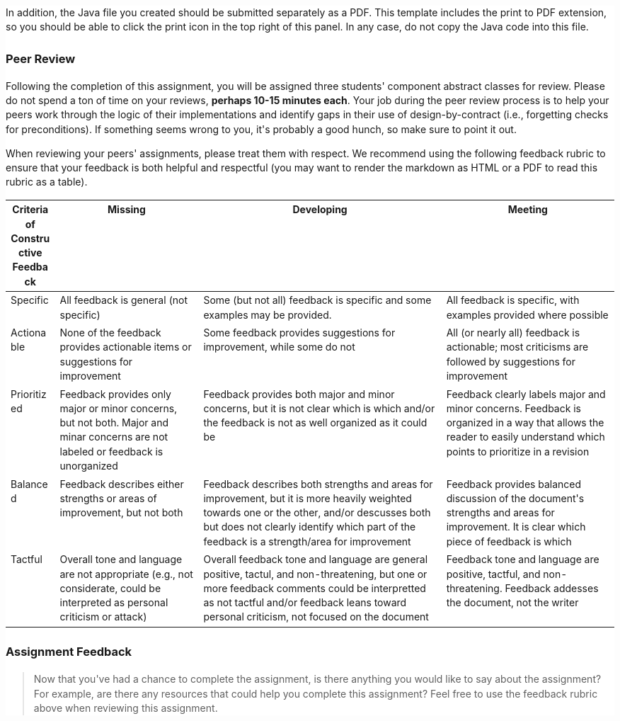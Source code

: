 In addition, the Java file you created should be submitted separately as a PDF.
This template includes the print to PDF extension, so you should be able to
click the print icon in the top right of this panel. In any case, do not copy
the Java code into this file.

### Peer Review

Following the completion of this assignment, you will be assigned three
students' component abstract classes for review. Please do not spend a ton of
time on your reviews, **perhaps 10-15 minutes each**. Your job during the peer
review process is to help your peers work through the logic of their implementations
and identify gaps in their use of design-by-contract (i.e., forgetting checks
for preconditions). If something seems wrong to you, it's probably a good hunch,
so make sure to point it out.

When reviewing your peers' assignments, please treat them with respect. We
recommend using the following feedback rubric to ensure that your feedback is
both helpful and respectful (you may want to render the markdown as HTML or a
PDF to read this rubric as a table).

| Criteria of Constructive Feedback | Missing                                                                                                                           | Developing                                                                                                                                                                                                                                | Meeting                                                                                                                                                               |
| --------------------------------- | --------------------------------------------------------------------------------------------------------------------------------- | ----------------------------------------------------------------------------------------------------------------------------------------------------------------------------------------------------------------------------------------- | --------------------------------------------------------------------------------------------------------------------------------------------------------------------- |
| Specific                          | All feedback is general (not specific)                                                                                            | Some (but not all) feedback is specific and some examples may be provided.                                                                                                                                                                | All feedback is specific, with examples provided where possible                                                                                                       |
| Actionable                        | None of the feedback provides actionable items or suggestions for improvement                                                     | Some feedback provides suggestions for improvement, while some do not                                                                                                                                                                     | All (or nearly all) feedback is actionable; most criticisms are followed by suggestions for improvement                                                               |
| Prioritized                       | Feedback provides only major or minor concerns, but not both. Major and minar concerns are not labeled or feedback is unorganized | Feedback provides both major and minor concerns, but it is not clear which is which and/or the feedback is not as well organized as it could be                                                                                           | Feedback clearly labels major and minor concerns. Feedback is organized in a way that allows the reader to easily understand which points to prioritize in a revision |
| Balanced                          | Feedback describes either strengths or areas of improvement, but not both                                                         | Feedback describes both strengths and areas for improvement, but it is more heavily weighted towards one or the other, and/or descusses both but does not clearly identify which part of the feedback is a strength/area for improvement  | Feedback provides balanced discussion of the document's strengths and areas for improvement. It is clear which piece of feedback is which                             |
| Tactful                           | Overall tone and language are not appropriate (e.g., not considerate, could be interpreted as personal criticism or attack)       | Overall feedback tone and language are general positive, tactul, and non-threatening, but one or more feedback comments could be interpretted as not tactful and/or feedback leans toward personal criticism, not focused on the document | Feedback tone and language are positive, tactful, and non-threatening. Feedback addesses the document, not the writer                                                 |

### Assignment Feedback

> Now that you've had a chance to complete the assignment, is there anything you
> would like to say about the assignment? For example, are there any resources
> that could help you complete this assignment? Feel free to use the feedback
> rubric above when reviewing this assignment.



[markdown-to-pdf-guide]: https://therenegadecoder.com/blog/how-to-convert-markdown-to-a-pdf-3-quick-solutions/
[lab-14]: https://web.cse.ohio-state.edu/software/2221/web-sw1/extras/instructions/natural-number-static/natural-number-static.html
[lab-21]: https://web.cse.ohio-state.edu/software/2221/web-sw1/extras/instructions/set-instance-methods/set-instance-methods.html
[simple-writer-secondary]: https://web.cse.ohio-state.edu/software/common/doc/src-html/components/simplewriter/SimpleWriterSecondary.html

[simple-reader-secondary]: https://web.cse.ohio-state.edu/software/common/doc/src-html/components/simplereader/SimpleReaderSecondary.html